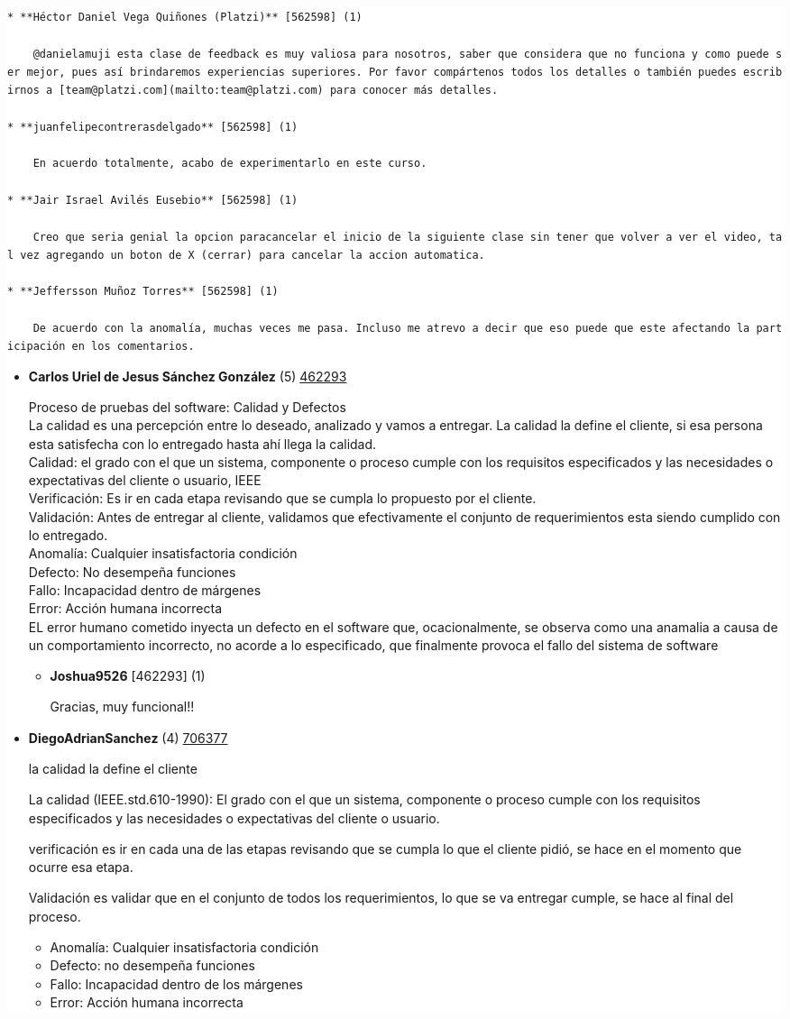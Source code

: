 	* **Héctor Daniel Vega Quiñones (Platzi)** [562598] (1)

		@danielamuji esta clase de feedback es muy valiosa para nosotros, saber que considera que no funciona y como puede ser mejor, pues así brindaremos experiencias superiores. Por favor compártenos todos los detalles o también puedes escribirnos a [team@platzi.com](mailto:team@platzi.com) para conocer más detalles.

	* **juanfelipecontrerasdelgado** [562598] (1)

		En acuerdo totalmente, acabo de experimentarlo en este curso.

	* **Jair Israel Avilés Eusebio** [562598] (1)

		Creo que seria genial la opcion paracancelar el inicio de la siguiente clase sin tener que volver a ver el video, tal vez agregando un boton de X (cerrar) para cancelar la accion automatica.

	* **Jeffersson Muñoz Torres** [562598] (1)

		De acuerdo con la anomalía, muchas veces me pasa. Incluso me atrevo a decir que eso puede que este afectando la participación en los comentarios.

* **Carlos Uriel de Jesus Sánchez González** (5) [462293](https://platzi.com/comentario/462293/) 

	Proceso de pruebas del software: Calidad y Defectos  
	La calidad es una percepción entre lo deseado, analizado y vamos a entregar. La calidad la define el cliente, si esa persona esta satisfecha con lo entregado hasta ahí llega la calidad.  
	Calidad: el grado con el que un sistema, componente o proceso cumple con los requisitos especificados y las necesidades o expectativas del cliente o usuario, IEEE  
	Verificación: Es ir en cada etapa revisando que se cumpla lo propuesto por el cliente.  
	Validación: Antes de entregar al cliente, validamos que efectivamente el conjunto de requerimientos esta siendo cumplido con lo entregado.  
	Anomalía: Cualquier insatisfactoria condición  
	Defecto: No desempeña funciones  
	Fallo: Incapacidad dentro de márgenes  
	Error: Acción humana incorrecta  
	EL error humano cometido inyecta un defecto en el software que, ocacionalmente, se observa como una anamalia a causa de un comportamiento incorrecto, no acorde a lo especificado, que finalmente provoca el fallo del sistema de software

	* **Joshua9526** [462293] (1)

		Gracias, muy funcional!!

* **DiegoAdrianSanchez** (4) [706377](https://platzi.com/comentario/706377/) 

	la calidad la define el cliente
	
	La calidad (IEEE.std.610-1990): El grado con el que un sistema, componente o proceso cumple con los requisitos especificados y las necesidades o expectativas del cliente o usuario.
	
	verificación es ir en cada una de las etapas revisando que se cumpla lo que el cliente pidió, se hace en el momento que ocurre esa etapa.
	
	Validación es validar que en el conjunto de todos los requerimientos, lo que se va entregar cumple, se hace al final del proceso.
	
	* Anomalía: Cualquier insatisfactoria condición
	* Defecto: no desempeña funciones
	* Fallo: Incapacidad dentro de los márgenes
	* Error: Acción humana incorrecta
	